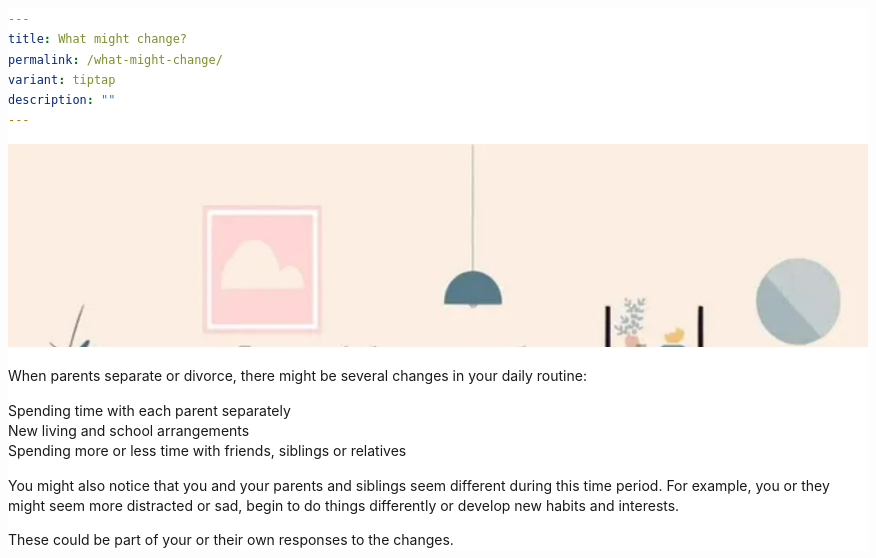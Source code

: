 ```yaml
---
title: What might change?
permalink: /what-might-change/
variant: tiptap
description: ""
---
```

<div class="isomer-image-wrapper">
<img style="width: 100%" height="auto" width="100%" alt="" src="/images/Annotation_2024_09_17_104656.jpg">
</div>
<p>When parents separate or divorce, there might be several changes in your
daily routine:</p>
<div class="isomer-card-grid">
<div class="isomer-card">
<div class="isomer-card-body">
<div class="isomer-card-title">Spending time with each parent separately</div>
</div>
</div>
<div class="isomer-card">
<div class="isomer-card-body">
<div class="isomer-card-title">New living and school arrangements</div>
</div>
</div>
<div class="isomer-card">
<div class="isomer-card-body">
<div class="isomer-card-title">Spending more or less time with friends, siblings or relatives</div>
</div>
</div>
</div>
<p></p>
<p>You might also notice that you and your parents and siblings seem different
during this time period. For example, you or they might seem more distracted
or sad, begin to do things differently or develop new habits and interests.</p>
<p>These could be part of your or their own responses to the changes.</p>